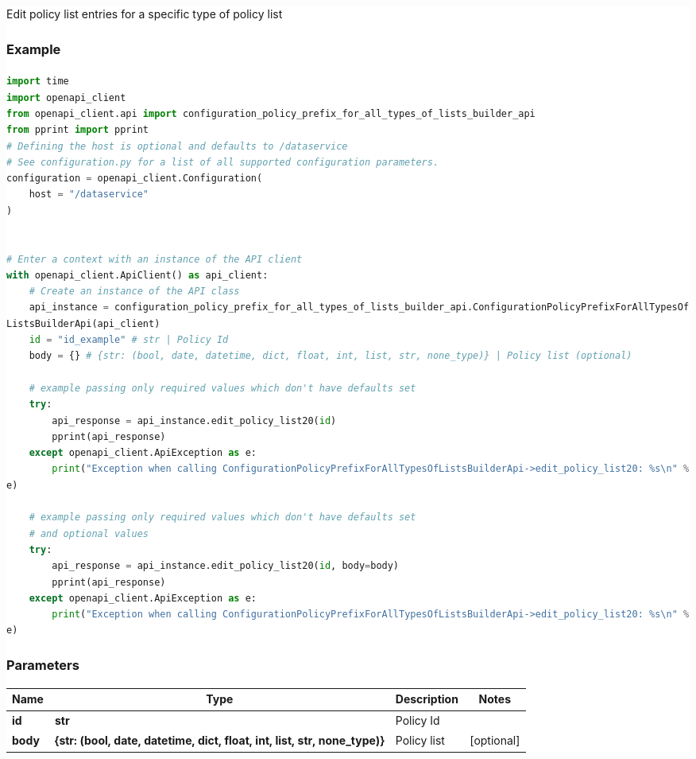 

Edit policy list entries for a specific type of policy list

### Example


```python
import time
import openapi_client
from openapi_client.api import configuration_policy_prefix_for_all_types_of_lists_builder_api
from pprint import pprint
# Defining the host is optional and defaults to /dataservice
# See configuration.py for a list of all supported configuration parameters.
configuration = openapi_client.Configuration(
    host = "/dataservice"
)


# Enter a context with an instance of the API client
with openapi_client.ApiClient() as api_client:
    # Create an instance of the API class
    api_instance = configuration_policy_prefix_for_all_types_of_lists_builder_api.ConfigurationPolicyPrefixForAllTypesOfListsBuilderApi(api_client)
    id = "id_example" # str | Policy Id
    body = {} # {str: (bool, date, datetime, dict, float, int, list, str, none_type)} | Policy list (optional)

    # example passing only required values which don't have defaults set
    try:
        api_response = api_instance.edit_policy_list20(id)
        pprint(api_response)
    except openapi_client.ApiException as e:
        print("Exception when calling ConfigurationPolicyPrefixForAllTypesOfListsBuilderApi->edit_policy_list20: %s\n" % e)

    # example passing only required values which don't have defaults set
    # and optional values
    try:
        api_response = api_instance.edit_policy_list20(id, body=body)
        pprint(api_response)
    except openapi_client.ApiException as e:
        print("Exception when calling ConfigurationPolicyPrefixForAllTypesOfListsBuilderApi->edit_policy_list20: %s\n" % e)
```


### Parameters

Name | Type | Description  | Notes
------------- | ------------- | ------------- | -------------
 **id** | **str**| Policy Id |
 **body** | **{str: (bool, date, datetime, dict, float, int, list, str, none_type)}**| Policy list | [optional]
